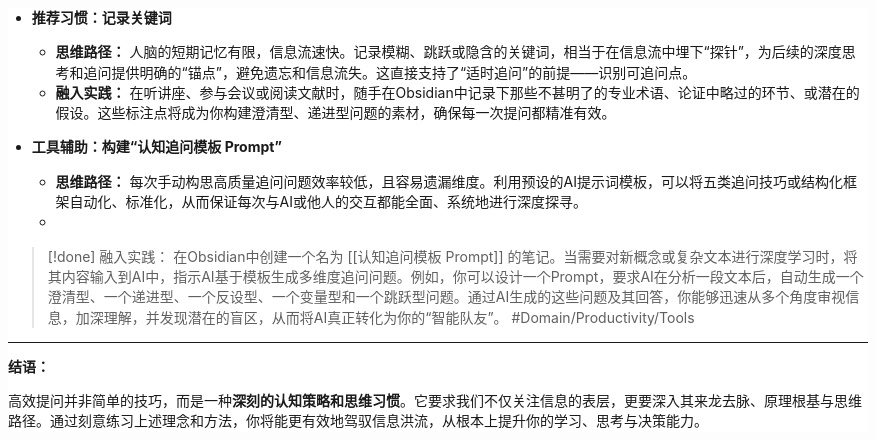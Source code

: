 - **推荐习惯：记录关键词**
  - **思维路径：** 人脑的短期记忆有限，信息流速快。记录模糊、跳跃或隐含的关键词，相当于在信息流中埋下“探针”，为后续的深度思考和追问提供明确的“锚点”，避免遗忘和信息流失。这直接支持了“适时追问”的前提——识别可追问点。
  - **融入实践：** 在听讲座、参与会议或阅读文献时，随手在Obsidian中记录下那些不甚明了的专业术语、论证中略过的环节、或潜在的假设。这些标注点将成为你构建澄清型、递进型问题的素材，确保每一次提问都精准有效。

- **工具辅助：构建“认知追问模板 Prompt”**
  - **思维路径：** 每次手动构思高质量追问问题效率较低，且容易遗漏维度。利用预设的AI提示词模板，可以将五类追问技巧或结构化框架自动化、标准化，从而保证每次与AI或他人的交互都能全面、系统地进行深度探寻。
  -

> [!done]
> 融入实践： 在Obsidian中创建一个名为 [[认知追问模板 Prompt]] 的笔记。当需要对新概念或复杂文本进行深度学习时，将其内容输入到AI中，指示AI基于模板生成多维度追问问题。例如，你可以设计一个Prompt，要求AI在分析一段文本后，自动生成一个澄清型、一个递进型、一个反设型、一个变量型和一个跳跃型问题。通过AI生成的这些问题及其回答，你能够迅速从多个角度审视信息，加深理解，并发现潜在的盲区，从而将AI真正转化为你的“智能队友”。 #Domain/Productivity/Tools 

---

**结语：**

高效提问并非简单的技巧，而是一种**深刻的认知策略和思维习惯**。它要求我们不仅关注信息的表层，更要深入其来龙去脉、原理根基与思维路径。通过刻意练习上述理念和方法，你将能更有效地驾驭信息洪流，从根本上提升你的学习、思考与决策能力。
